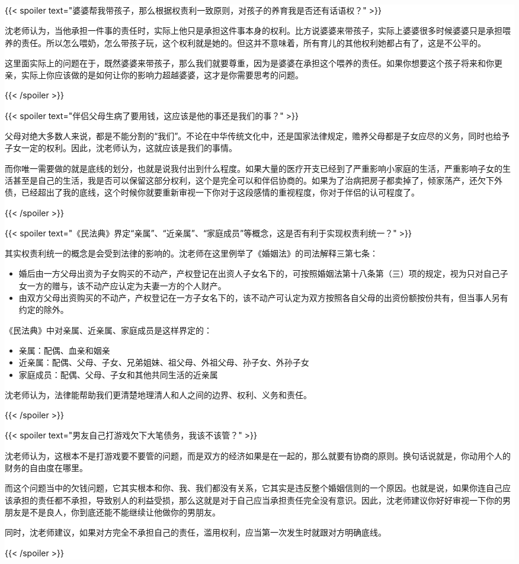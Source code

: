 {{< spoiler text="婆婆帮我带孩子，那么根据权责利一致原则，对孩子的养育我是否还有话语权？" >}}

沈老师认为，当他承担一件事的责任时，实际上他只是承担这件事本身的权利。比方说婆婆来带孩子，实际上婆婆很多时候婆婆只是承担喂养的责任。所以怎么喂奶，怎么带孩子玩，这个权利就是她的。但这并不意味着，所有育儿的其他权利她都占有了，这是不公平的。

这里面实际上的问题在于，既然婆婆来带孩子，那么我们就要尊重，因为是婆婆在承担这个喂养的责任。如果你想要这个孩子将来和你更亲，实际上你应该做的是如何让你的影响力超越婆婆，这才是你需要思考的问题。

{{< /spoiler >}}

{{< spoiler text="伴侣父母生病了要用钱，这应该是他的事还是我们的事？" >}}

父母对绝大多数人来说，都是不能分割的“我们”。不论在中华传统文化中，还是国家法律规定，赡养父母都是子女应尽的义务，同时也给予子女一定的权利。因此，沈老师认为，这就应该是我们的事情。

而你唯一需要做的就是底线的划分，也就是说我付出到什么程度。如果大量的医疗开支已经到了严重影响小家庭的生活，严重影响子女的生活甚至是自己的生活，我是否可以保留这部分权利，这个是完全可以和伴侣协商的。如果为了治病把房子都卖掉了，倾家荡产，还欠下外债，已经超出了我的底线，这个时候你就要重新审视一下你对于这段感情的重视程度，你对于伴侣的认可程度了。

{{< /spoiler >}}

{{< spoiler text="《民法典》界定“亲属”、“近亲属”、“家庭成员”等概念，这是否有利于实现权责利统一？" >}}

其实权责利统一的概念是会受到法律的影响的。沈老师在这里例举了《婚姻法》的司法解释三第七条：

- 婚后由一方父母出资为子女购买的不动产，产权登记在出资人子女名下的，可按照婚姻法第十八条第（三）项的规定，视为只对自己子女一方的赠与，该不动产应认定为夫妻一方的个人财产。
- 由双方父母出资购买的不动产，产权登记在一方子女名下的，该不动产可认定为双方按照各自父母的出资份额按份共有，但当事人另有约定的除外。

《民法典》中对亲属、近亲属、家庭成员是这样界定的：

- 亲属：配偶、血亲和姻亲
- 近亲属：配偶、父母、子女、兄弟姐妹、祖父母、外祖父母、孙子女、外孙子女
- 家庭成员：配偶、父母、子女和其他共同生活的近亲属

沈老师认为，法律能帮助我们更清楚地理清人和人之间的边界、权利、义务和责任。

{{< /spoiler >}}

{{< spoiler text="男友自己打游戏欠下大笔债务，我该不该管？" >}}

沈老师认为，这根本不是打游戏要不要管的问题，而是双方的经济如果是在一起的，那么就要有协商的原则。换句话说就是，你动用个人的财务的自由度在哪里。

而这个问题当中的欠钱问题，它其实根本和你、我、我们都没有关系，它其实是违反整个婚姻信则的一个原因。也就是说，如果你连自己应该承担的责任都不承担，导致别人的利益受损，那么这就是对于自己应当承担责任完全没有意识。因此，沈老师建议你好好审视一下你的男朋友是不是良人，你到底还能不能继续让他做你的男朋友。

同时，沈老师建议，如果对方完全不承担自己的责任，滥用权利，应当第一次发生时就跟对方明确底线。

{{< /spoiler >}}